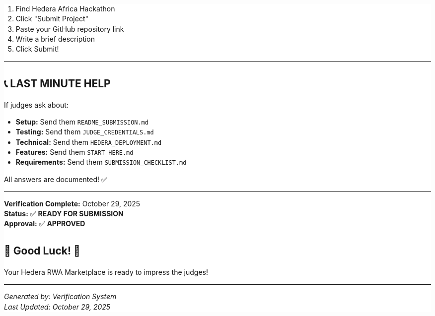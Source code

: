 1. Find Hedera Africa Hackathon
2. Click "Submit Project"
3. Paste your GitHub repository link
4. Write a brief description
5. Click Submit!

---

## 📞 LAST MINUTE HELP

If judges ask about:

- **Setup:** Send them `README_SUBMISSION.md`
- **Testing:** Send them `JUDGE_CREDENTIALS.md`
- **Technical:** Send them `HEDERA_DEPLOYMENT.md`
- **Features:** Send them `START_HERE.md`
- **Requirements:** Send them `SUBMISSION_CHECKLIST.md`

All answers are documented! ✅

---

**Verification Complete:** October 29, 2025  
**Status:** ✅ **READY FOR SUBMISSION**  
**Approval:** ✅ **APPROVED**

## 🎉 Good Luck! 🚀

Your Hedera RWA Marketplace is ready to impress the judges!

---

_Generated by: Verification System_  
_Last Updated: October 29, 2025_

